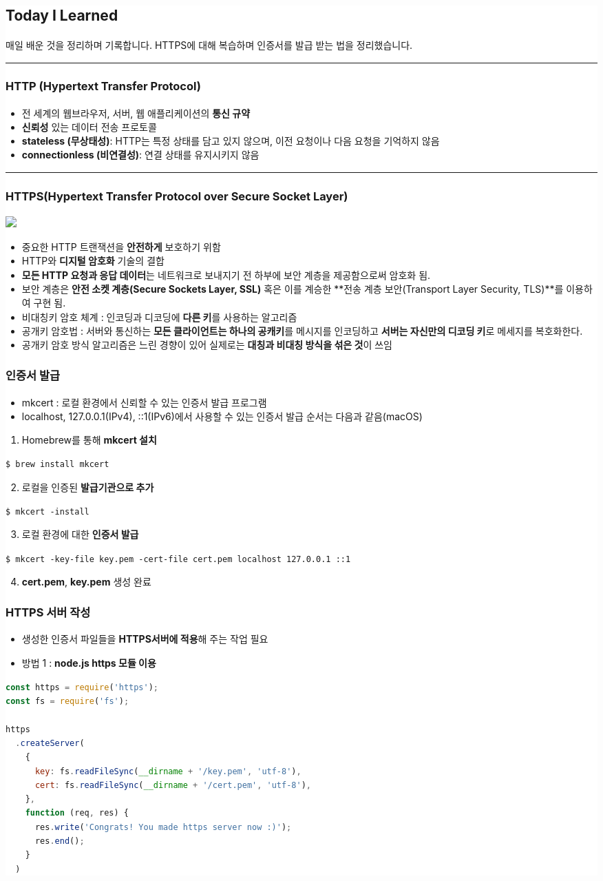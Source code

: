 ## Today I Learned
매일 배운 것을 정리하며 기록합니다. HTTPS에 대해 복습하며 인증서를 발급 받는 법을 정리했습니다.
***

### HTTP (Hypertext Transfer Protocol)
- 전 세계의 웹브라우저, 서버, 웹 애플리케이션의 **통신 규약** 
- **신뢰성** 있는 데이터 전송 프로토콜
- **stateless (무상태성)**: HTTP는 특정 상태를 담고 있지 않으며, 이전 요청이나 다음 요청을 기억하지 않음
- **connectionless (비연결성)**: 연결 상태를 유지시키지 않음

***

### HTTPS(Hypertext Transfer Protocol over Secure Socket Layer)

![](https://images.velog.io/images/qmasem/post/c3d238cd-8a29-4bda-b3c5-c7b3dc748e2b/image.png)
- 중요한 HTTP 트랜잭션을 **안전하게** 보호하기 위함
- HTTP와 **디지털 암호화** 기술의 결합
- **모든 HTTP 요청과 응답 데이터**는 네트워크로 보내지기 전 하부에 보안 계층을 제공함으로써 암호화 됨.
- 보안 계층은 **안전 소켓 계층(Secure Sockets Layer, SSL)** 혹은 이를 계승한 **전송 계층 보안(Transport Layer Security, TLS)**를 이용하여 구현 됨.
- 비대칭키 암호 체계 : 인코딩과 디코딩에 **다른 키**를 사용하는 알고리즘
- 공개키 암호법 : 서버와 통신하는 **모든 클라이언트는 하나의 공캐키**를 메시지를 인코딩하고 **서버는 자신만의 디코딩 키**로 메세지를 복호화한다.
- 공개키 암호 방식 알고리즘은 느린 경향이 있어 실제로는 **대칭과 비대칭 방식을 섞은 것**이 쓰임

### 인증서 발급

- mkcert : 로컬 환경에서 신뢰할 수 있는 인증서 발급 프로그램
- localhost, 127.0.0.1(IPv4), ::1(IPv6)에서 사용할 수 있는 인증서 발급 순서는 다음과 같음(macOS) 


1. Homebrew를 통해 **mkcert 설치**  
``` 
$ brew install mkcert
```
2. 로컬을 인증된 **발급기관으로 추가**

```
$ mkcert -install
```
3. 로컬 환경에 대한 **인증서 발급** 
```
$ mkcert -key-file key.pem -cert-file cert.pem localhost 127.0.0.1 ::1
```
4. **cert.pem**, **key.pem** 생성 완료

### HTTPS 서버 작성
- 생성한 인증서 파일들을 **HTTPS서버에 적용**해 주는 작업 필요

- 방법 1 : **node.js https 모듈 이용**
```javascript 
const https = require('https');
const fs = require('fs');

https
  .createServer(
    {
      key: fs.readFileSync(__dirname + '/key.pem', 'utf-8'),
      cert: fs.readFileSync(__dirname + '/cert.pem', 'utf-8'),
    },
    function (req, res) {
      res.write('Congrats! You made https server now :)');
      res.end();
    }
  )
```